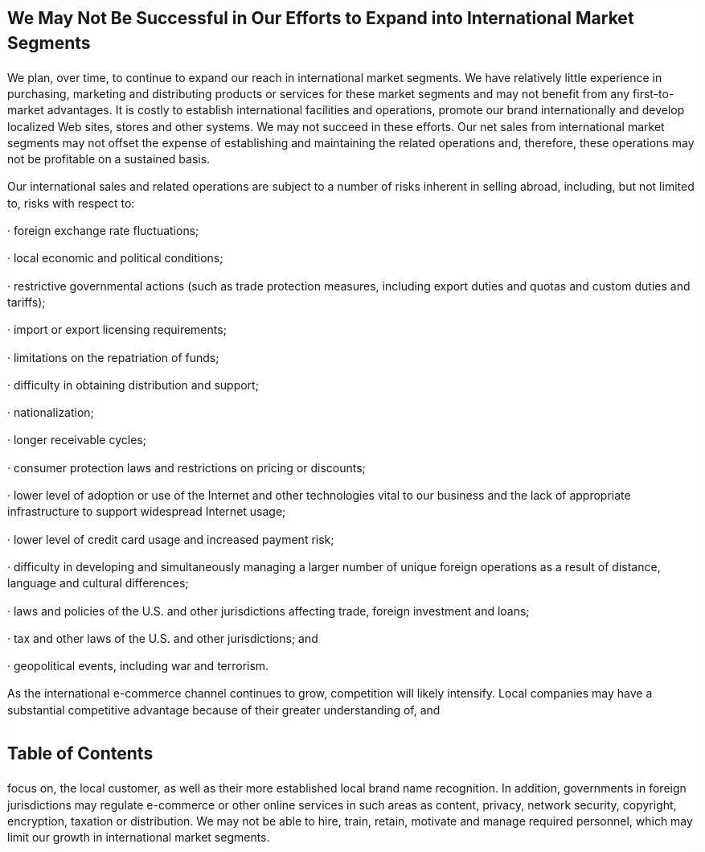 ## We May Not Be Successful in Our Efforts to Expand into International Market Segments

We plan, over time, to continue to expand our reach in international market segments. We have relatively little experience in purchasing, marketing and distributing products or services for these market segments and may not benefit from any first-to-market advantages. It is costly to establish international facilities and operations, promote our brand internationally and develop localized Web sites, stores and other systems. We may not succeed in these efforts. Our net sales from international market segments may not offset the expense of establishing and maintaining the related operations and, therefore, these operations may not be profitable on a sustained basis.

Our international sales and related operations are subject to a number of risks inherent in selling abroad, including, but not limited to, risks with respect to:

· foreign exchange rate fluctuations;

· local economic and political conditions;

· restrictive governmental actions (such as trade protection measures, including export duties and quotas and custom duties and tariffs);

· import or export licensing requirements;

· limitations on the repatriation of funds;

· difficulty in obtaining distribution and support;

· nationalization;

· longer receivable cycles;

· consumer protection laws and restrictions on pricing or discounts;

· lower level of adoption or use of the Internet and other technologies vital to our business and the lack of appropriate infrastructure to support widespread Internet usage;

· lower level of credit card usage and increased payment risk;

· difficulty in developing and simultaneously managing a larger number of unique foreign operations as a result of distance, language and cultural differences;

· laws and policies of the U.S. and other jurisdictions affecting trade, foreign investment and loans;

· tax and other laws of the U.S. and other jurisdictions; and

· geopolitical events, including war and terrorism.

As the international e-commerce channel continues to grow, competition will likely intensify. Local companies may have a substantial competitive advantage because of their greater understanding of, and

## Table of Contents

focus on, the local customer, as well as their more established local brand name recognition. In addition, governments in foreign jurisdictions may regulate e-commerce or other online services in such areas as content, privacy, network security, copyright, encryption, taxation or distribution. We may not be able to hire, train, retain, motivate and manage required personnel, which may limit our growth in international market segments.
